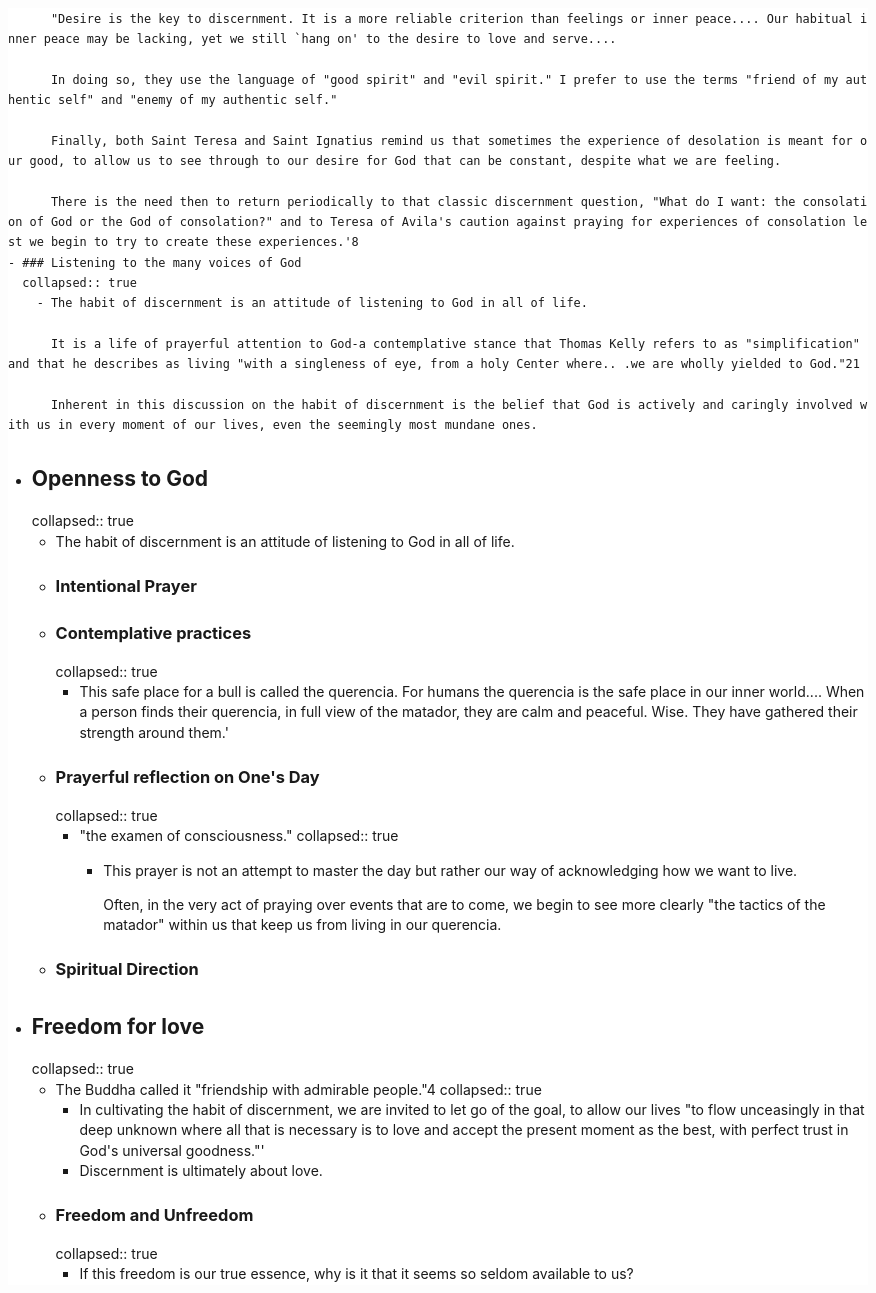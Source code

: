 		  "Desire is the key to discernment. It is a more reliable criterion than feelings or inner peace.... Our habitual inner peace may be lacking, yet we still `hang on' to the desire to love and serve....
		  
		  In doing so, they use the language of "good spirit" and "evil spirit." I prefer to use the terms "friend of my authentic self" and "enemy of my authentic self."
		  
		  Finally, both Saint Teresa and Saint Ignatius remind us that sometimes the experience of desolation is meant for our good, to allow us to see through to our desire for God that can be constant, despite what we are feeling.
		  
		  There is the need then to return periodically to that classic discernment question, "What do I want: the consolation of God or the God of consolation?" and to Teresa of Avila's caution against praying for experiences of consolation lest we begin to try to create these experiences.'8
	- ### Listening to the many voices of God
	  collapsed:: true
		- The habit of discernment is an attitude of listening to God in all of life.
		  
		  It is a life of prayerful attention to God-a contemplative stance that Thomas Kelly refers to as "simplification" and that he describes as living "with a singleness of eye, from a holy Center where.. .we are wholly yielded to God."21
		  
		  Inherent in this discussion on the habit of discernment is the belief that God is actively and caringly involved with us in every moment of our lives, even the seemingly most mundane ones.
- ## Openness to God
  collapsed:: true
	- The habit of discernment is an attitude of listening to God in all of life.
	- ### Intentional Prayer
	- ### Contemplative practices
	  collapsed:: true
		- This safe place for a bull is called the querencia. For humans the querencia is the safe place in our inner world.... When a person finds their querencia, in full view of the matador, they are calm and peaceful. Wise. They have gathered their strength around them.'
	- ### Prayerful reflection on One's Day
	  collapsed:: true
		- "the examen of consciousness."
		  collapsed:: true
			- This prayer is not an attempt to master the day but rather our way of acknowledging how we want to live.
			  
			  Often, in the very act of praying over events that are to come, we begin to see more clearly "the tactics of the matador" within us that keep us from living in our querencia.
	- ### Spiritual Direction
- ## Freedom for love
  collapsed:: true
	- The Buddha called it "friendship with admirable people."4
	  collapsed:: true
		- In cultivating the habit of discernment, we are invited to let go of the goal, to allow our lives "to flow unceasingly in that deep unknown where all that is necessary is to love and accept the present moment as the best, with perfect trust in God's universal goodness."'
		- Discernment is ultimately about love.
	- ### Freedom and Unfreedom
	  collapsed:: true
		- If this freedom is our true essence, why is it that it seems so seldom available to us?
		  